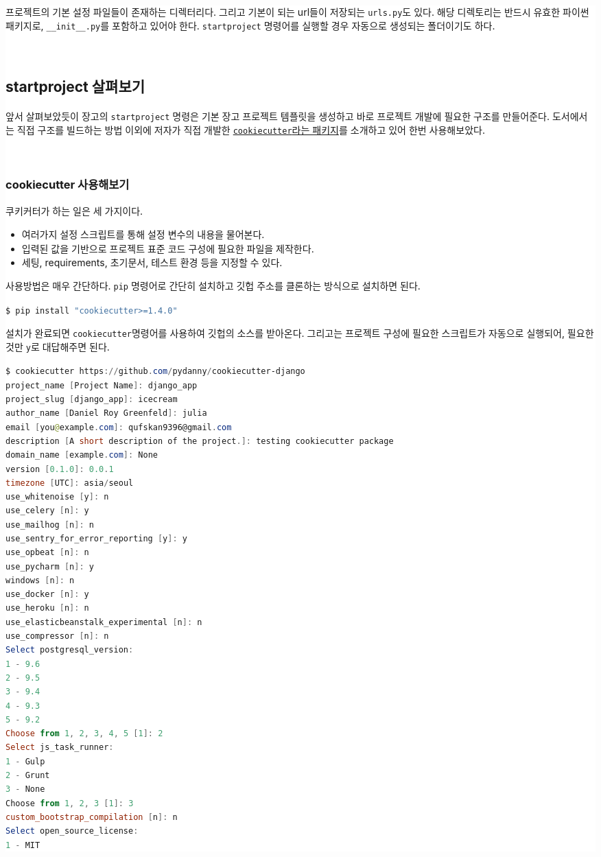 프로젝트의 기본 설정 파일들이 존재하는 디렉터리다. 그리고 기본이 되는 url들이 저장되는 `urls.py`도 있다. 해당 디렉토리는 반드시 유효한 파이썬 패키지로, `__init__.py`를 포함하고 있어야 한다.
`startproject` 명령어를 실행할 경우 자동으로 생성되는 폴더이기도 하다.

<br>

## startproject 살펴보기

앞서 살펴보았듯이 장고의 `startproject` 명령은 기본 장고 프로젝트 템플릿을 생성하고 바로 프로젝트 개발에 필요한 구조를 만들어준다. 도서에서는 직접 구조를 빌드하는 방법 이외에 저자가 직접 개발한 <a href="https://github.com/pydanny/cookiecutter-django" target="_blank">`cookiecutter`라는 패키지</a>를 소개하고 있어 한번 사용해보았다.

<br>

### cookiecutter 사용해보기

쿠키커터가 하는 일은 세 가지이다.

- 여러가지 설정 스크립트를 통해 설정 변수의 내용을 물어본다.
- 입력된 값을 기반으로 프로젝트 표준 코드 구성에 필요한 파일을 제작한다.
- 세팅, requirements, 초기문서, 테스트 환경 등을 지정할 수 있다.

사용방법은 매우 간단하다. `pip` 명령어로 간단히 설치하고 깃헙 주소를 클론하는 방식으로 설치하면 된다.

```powershell
$ pip install "cookiecutter>=1.4.0"
```

설치가 완료되면 `cookiecutter`명령어를 사용하여 깃헙의 소스를 받아온다. 그리고는 프로젝트 구성에 필요한 스크립트가 자동으로 실행되어, 필요한 것만 `y`로 대답해주면 된다.

```powershell
$ cookiecutter https://github.com/pydanny/cookiecutter-django
project_name [Project Name]: django_app
project_slug [django_app]: icecream
author_name [Daniel Roy Greenfeld]: julia
email [you@example.com]: qufskan9396@gmail.com
description [A short description of the project.]: testing cookiecutter package
domain_name [example.com]: None
version [0.1.0]: 0.0.1
timezone [UTC]: asia/seoul
use_whitenoise [y]: n
use_celery [n]: y
use_mailhog [n]: n
use_sentry_for_error_reporting [y]: y
use_opbeat [n]: n
use_pycharm [n]: y
windows [n]: n
use_docker [n]: y
use_heroku [n]: n
use_elasticbeanstalk_experimental [n]: n
use_compressor [n]: n
Select postgresql_version:
1 - 9.6
2 - 9.5
3 - 9.4
4 - 9.3
5 - 9.2
Choose from 1, 2, 3, 4, 5 [1]: 2
Select js_task_runner:
1 - Gulp
2 - Grunt
3 - None
Choose from 1, 2, 3 [1]: 3
custom_bootstrap_compilation [n]: n
Select open_source_license:
1 - MIT
```
